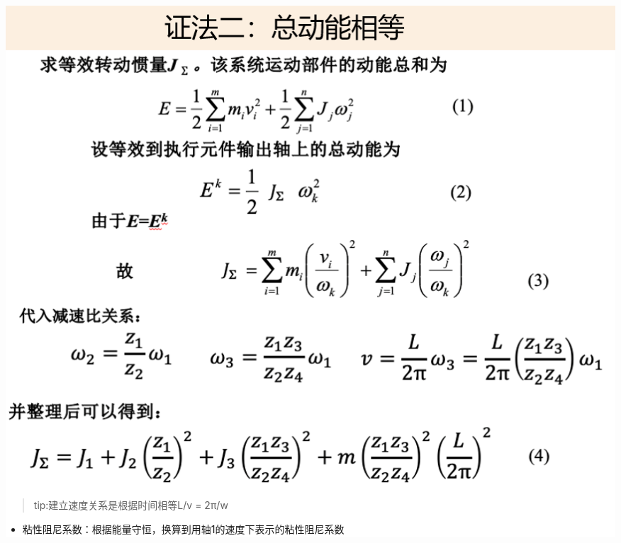   ![](assets/2023-02-10-15-42-41-image.png)
  
  > tip:建立速度关系是根据时间相等L/v = 2π/w

- 粘性阻尼系数：根据能量守恒，换算到用轴1的速度下表示的粘性阻尼系数
  